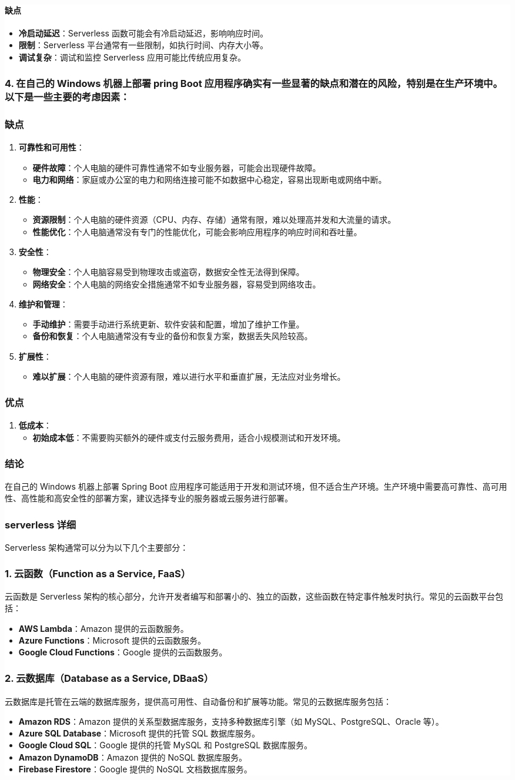 #### 缺点
- **冷启动延迟**：Serverless 函数可能会有冷启动延迟，影响响应时间。
- **限制**：Serverless 平台通常有一些限制，如执行时间、内存大小等。
- **调试复杂**：调试和监控 Serverless 应用可能比传统应用复杂。

### 4. 在自己的 Windows 机器上部署 pring Boot 应用程序确实有一些显著的缺点和潜在的风险，特别是在生产环境中。以下是一些主要的考虑因素：

### 缺点

1. **可靠性和可用性**：
   - **硬件故障**：个人电脑的硬件可靠性通常不如专业服务器，可能会出现硬件故障。
   - **电力和网络**：家庭或办公室的电力和网络连接可能不如数据中心稳定，容易出现断电或网络中断。

2. **性能**：
   - **资源限制**：个人电脑的硬件资源（CPU、内存、存储）通常有限，难以处理高并发和大流量的请求。
   - **性能优化**：个人电脑通常没有专门的性能优化，可能会影响应用程序的响应时间和吞吐量。

3. **安全性**：
   - **物理安全**：个人电脑容易受到物理攻击或盗窃，数据安全性无法得到保障。
   - **网络安全**：个人电脑的网络安全措施通常不如专业服务器，容易受到网络攻击。

4. **维护和管理**：
   - **手动维护**：需要手动进行系统更新、软件安装和配置，增加了维护工作量。
   - **备份和恢复**：个人电脑通常没有专业的备份和恢复方案，数据丢失风险较高。

5. **扩展性**：
   - **难以扩展**：个人电脑的硬件资源有限，难以进行水平和垂直扩展，无法应对业务增长。

### 优点

1. **低成本**：
   - **初始成本低**：不需要购买额外的硬件或支付云服务费用，适合小规模测试和开发环境。

### 结论

在自己的 Windows 机器上部署 Spring Boot 应用程序可能适用于开发和测试环境，但不适合生产环境。生产环境中需要高可靠性、高可用性、高性能和高安全性的部署方案，建议选择专业的服务器或云服务进行部署。
### serverless 详细
Serverless 架构通常可以分为以下几个主要部分：

### 1. 云函数（Function as a Service, FaaS）
云函数是 Serverless 架构的核心部分，允许开发者编写和部署小的、独立的函数，这些函数在特定事件触发时执行。常见的云函数平台包括：
- **AWS Lambda**：Amazon 提供的云函数服务。
- **Azure Functions**：Microsoft 提供的云函数服务。
- **Google Cloud Functions**：Google 提供的云函数服务。

### 2. 云数据库（Database as a Service, DBaaS）
云数据库是托管在云端的数据库服务，提供高可用性、自动备份和扩展等功能。常见的云数据库服务包括：
- **Amazon RDS**：Amazon 提供的关系型数据库服务，支持多种数据库引擎（如 MySQL、PostgreSQL、Oracle 等）。
- **Azure SQL Database**：Microsoft 提供的托管 SQL 数据库服务。
- **Google Cloud SQL**：Google 提供的托管 MySQL 和 PostgreSQL 数据库服务。
- **Amazon DynamoDB**：Amazon 提供的 NoSQL 数据库服务。
- **Firebase Firestore**：Google 提供的 NoSQL 文档数据库服务。
